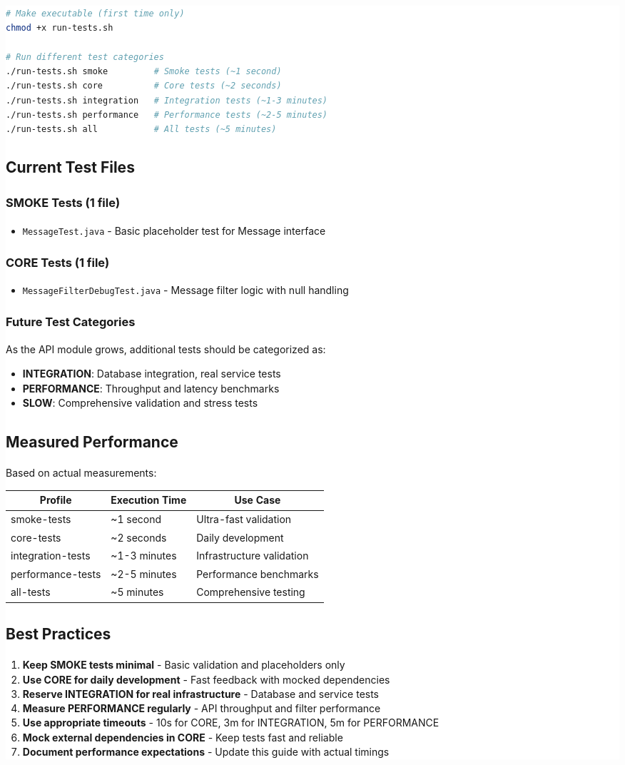 ```bash
# Make executable (first time only)
chmod +x run-tests.sh

# Run different test categories
./run-tests.sh smoke         # Smoke tests (~1 second)
./run-tests.sh core          # Core tests (~2 seconds)
./run-tests.sh integration   # Integration tests (~1-3 minutes)
./run-tests.sh performance   # Performance tests (~2-5 minutes)
./run-tests.sh all           # All tests (~5 minutes)
```

## Current Test Files

### SMOKE Tests (1 file)
- `MessageTest.java` - Basic placeholder test for Message interface

### CORE Tests (1 file)
- `MessageFilterDebugTest.java` - Message filter logic with null handling

### Future Test Categories
As the API module grows, additional tests should be categorized as:
- **INTEGRATION**: Database integration, real service tests
- **PERFORMANCE**: Throughput and latency benchmarks
- **SLOW**: Comprehensive validation and stress tests

## Measured Performance

Based on actual measurements:

| Profile | Execution Time | Use Case |
|---------|---------------|----------|
| smoke-tests | ~1 second | Ultra-fast validation |
| core-tests | ~2 seconds | Daily development |
| integration-tests | ~1-3 minutes | Infrastructure validation |
| performance-tests | ~2-5 minutes | Performance benchmarks |
| all-tests | ~5 minutes | Comprehensive testing |

## Best Practices

1. **Keep SMOKE tests minimal** - Basic validation and placeholders only
2. **Use CORE for daily development** - Fast feedback with mocked dependencies
3. **Reserve INTEGRATION for real infrastructure** - Database and service tests
4. **Measure PERFORMANCE regularly** - API throughput and filter performance
5. **Use appropriate timeouts** - 10s for CORE, 3m for INTEGRATION, 5m for PERFORMANCE
6. **Mock external dependencies in CORE** - Keep tests fast and reliable
7. **Document performance expectations** - Update this guide with actual timings
